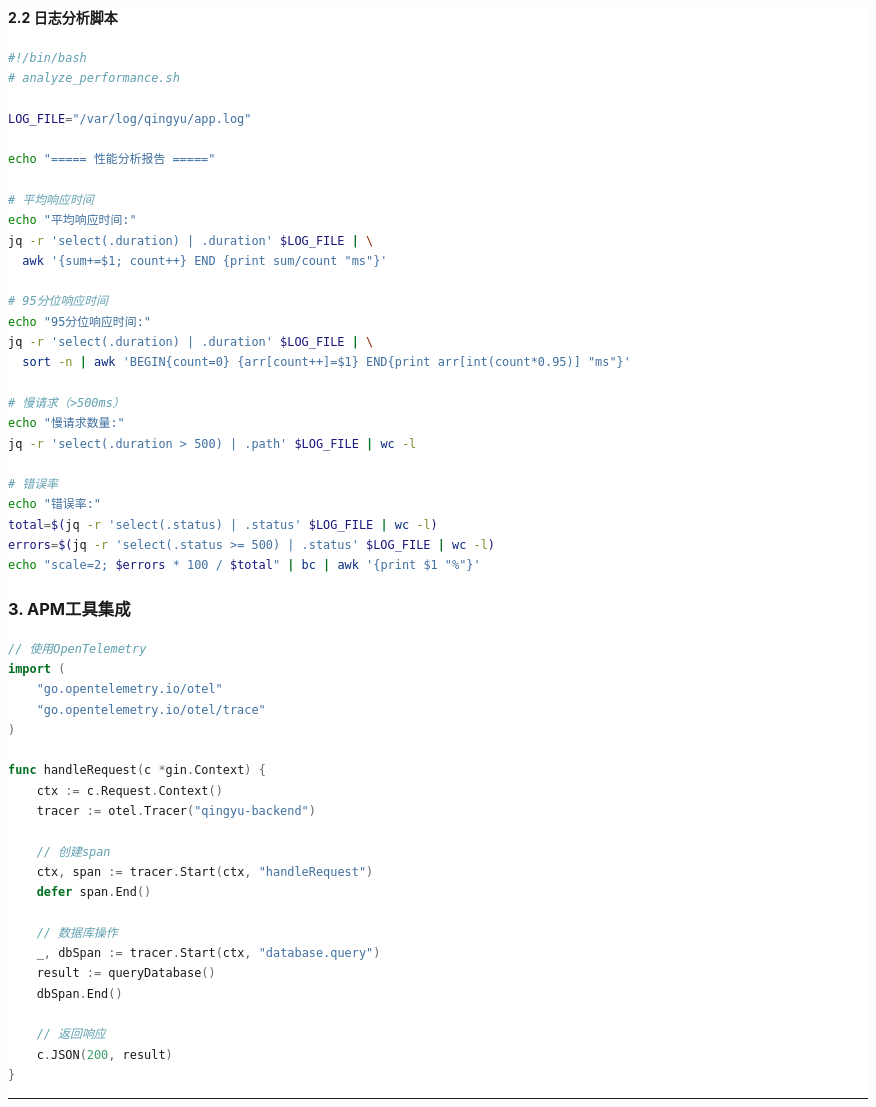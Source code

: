 #### 2.2 日志分析脚本
```bash
#!/bin/bash
# analyze_performance.sh

LOG_FILE="/var/log/qingyu/app.log"

echo "===== 性能分析报告 ====="

# 平均响应时间
echo "平均响应时间:"
jq -r 'select(.duration) | .duration' $LOG_FILE | \
  awk '{sum+=$1; count++} END {print sum/count "ms"}'

# 95分位响应时间
echo "95分位响应时间:"
jq -r 'select(.duration) | .duration' $LOG_FILE | \
  sort -n | awk 'BEGIN{count=0} {arr[count++]=$1} END{print arr[int(count*0.95)] "ms"}'

# 慢请求（>500ms）
echo "慢请求数量:"
jq -r 'select(.duration > 500) | .path' $LOG_FILE | wc -l

# 错误率
echo "错误率:"
total=$(jq -r 'select(.status) | .status' $LOG_FILE | wc -l)
errors=$(jq -r 'select(.status >= 500) | .status' $LOG_FILE | wc -l)
echo "scale=2; $errors * 100 / $total" | bc | awk '{print $1 "%"}'
```

### 3. APM工具集成

```go
// 使用OpenTelemetry
import (
    "go.opentelemetry.io/otel"
    "go.opentelemetry.io/otel/trace"
)

func handleRequest(c *gin.Context) {
    ctx := c.Request.Context()
    tracer := otel.Tracer("qingyu-backend")
    
    // 创建span
    ctx, span := tracer.Start(ctx, "handleRequest")
    defer span.End()
    
    // 数据库操作
    _, dbSpan := tracer.Start(ctx, "database.query")
    result := queryDatabase()
    dbSpan.End()
    
    // 返回响应
    c.JSON(200, result)
}
```

---